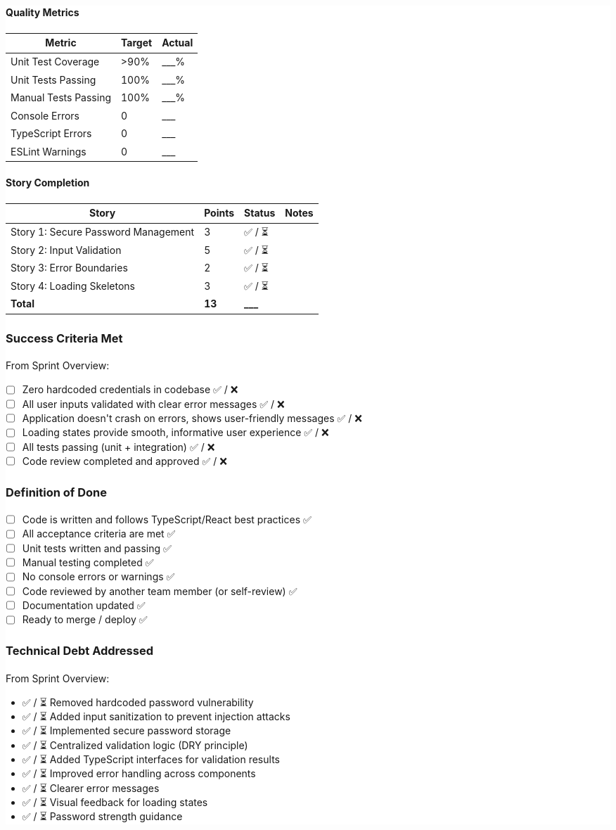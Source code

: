 #### Quality Metrics
| Metric | Target | Actual |
|--------|--------|--------|
| Unit Test Coverage | >90% | ___% |
| Unit Tests Passing | 100% | ___% |
| Manual Tests Passing | 100% | ___% |
| Console Errors | 0 | ___ |
| TypeScript Errors | 0 | ___ |
| ESLint Warnings | 0 | ___ |

#### Story Completion
| Story | Points | Status | Notes |
|-------|--------|--------|-------|
| Story 1: Secure Password Management | 3 | ✅ / ⏳ | |
| Story 2: Input Validation | 5 | ✅ / ⏳ | |
| Story 3: Error Boundaries | 2 | ✅ / ⏳ | |
| Story 4: Loading Skeletons | 3 | ✅ / ⏳ | |
| **Total** | **13** | **___** | |

### Success Criteria Met

From Sprint Overview:
- [ ] Zero hardcoded credentials in codebase ✅ / ❌
- [ ] All user inputs validated with clear error messages ✅ / ❌
- [ ] Application doesn't crash on errors, shows user-friendly messages ✅ / ❌
- [ ] Loading states provide smooth, informative user experience ✅ / ❌
- [ ] All tests passing (unit + integration) ✅ / ❌
- [ ] Code review completed and approved ✅ / ❌

### Definition of Done

- [ ] Code is written and follows TypeScript/React best practices ✅
- [ ] All acceptance criteria are met ✅
- [ ] Unit tests written and passing ✅
- [ ] Manual testing completed ✅
- [ ] No console errors or warnings ✅
- [ ] Code reviewed by another team member (or self-review) ✅
- [ ] Documentation updated ✅
- [ ] Ready to merge / deploy ✅

### Technical Debt Addressed

From Sprint Overview:
- ✅ / ⏳ Removed hardcoded password vulnerability
- ✅ / ⏳ Added input sanitization to prevent injection attacks
- ✅ / ⏳ Implemented secure password storage
- ✅ / ⏳ Centralized validation logic (DRY principle)
- ✅ / ⏳ Added TypeScript interfaces for validation results
- ✅ / ⏳ Improved error handling across components
- ✅ / ⏳ Clearer error messages
- ✅ / ⏳ Visual feedback for loading states
- ✅ / ⏳ Password strength guidance
